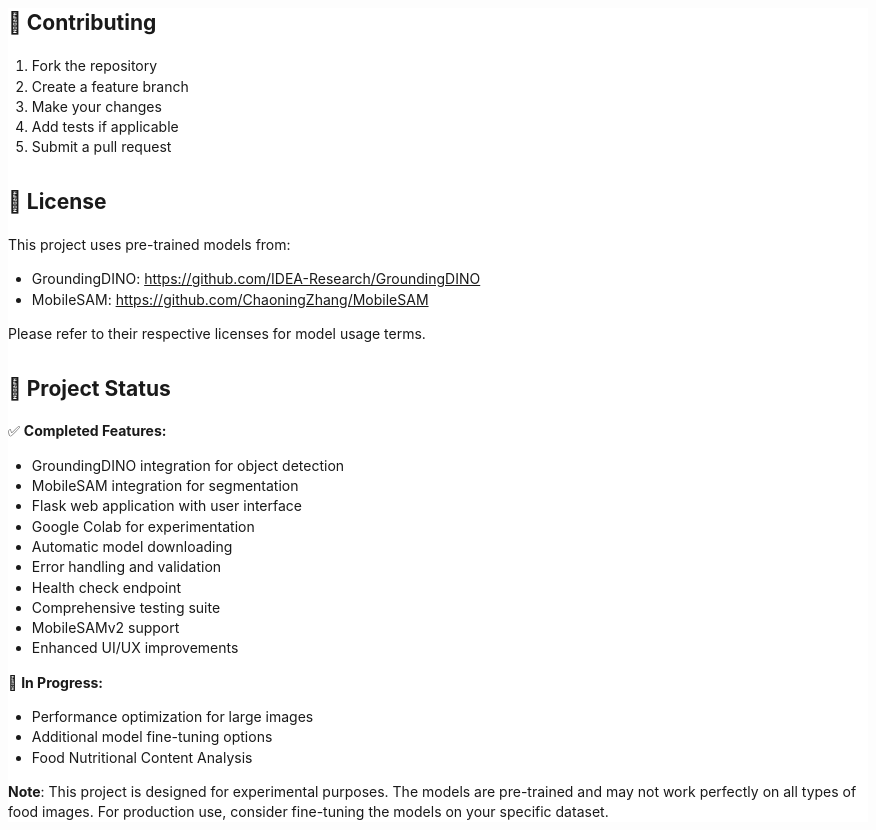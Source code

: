 ## 🤝 Contributing

1. Fork the repository
2. Create a feature branch
3. Make your changes
4. Add tests if applicable
5. Submit a pull request

## 📄 License

This project uses pre-trained models from:
- GroundingDINO: https://github.com/IDEA-Research/GroundingDINO
- MobileSAM: https://github.com/ChaoningZhang/MobileSAM

Please refer to their respective licenses for model usage terms.

## 🎯 Project Status

✅ **Completed Features:**
- GroundingDINO integration for object detection
- MobileSAM integration for segmentation
- Flask web application with user interface
- Google Colab for experimentation
- Automatic model downloading
- Error handling and validation
- Health check endpoint
- Comprehensive testing suite
- MobileSAMv2 support
- Enhanced UI/UX improvements

🔄 **In Progress:**
- Performance optimization for large images
- Additional model fine-tuning options
- Food Nutritional Content Analysis

**Note**: This project is designed for experimental purposes. The models are pre-trained and may not work perfectly on all types of food images. For production use, consider fine-tuning the models on your specific dataset.
